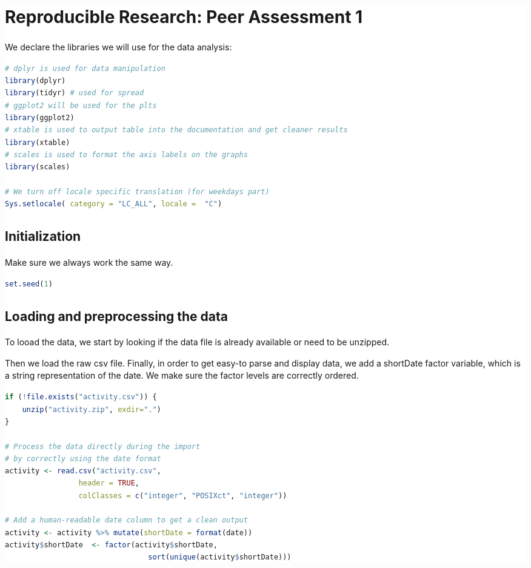 # Reproducible Research: Peer Assessment 1
 

We declare the libraries we will use for the data analysis:




```r
# dplyr is used for data manipulation
library(dplyr)
library(tidyr) # used for spread
# ggplot2 will be used for the plts
library(ggplot2)
# xtable is used to output table into the documentation and get cleaner results
library(xtable)
# scales is used to format the axis labels on the graphs
library(scales) 

# We turn off locale specific translation (for weekdays part)
Sys.setlocale( category = "LC_ALL", locale =  "C") 
```


## Initialization

Make sure we always work the same way.


```r
set.seed(1)
```


## Loading and preprocessing the data

To looad the data, we start by looking if the data file is already available or need to be unzipped. 

Then we load the raw csv file. Finally, in order to get easy-to parse and display data, we add a shortDate factor variable, which is a string representation of the date. We make sure the factor levels are correctly ordered.



```r
if (!file.exists("activity.csv")) {
    unzip("activity.zip", exdir=".")
}

# Process the data directly during the import 
# by correctly using the date format
activity <- read.csv("activity.csv", 
                 header = TRUE, 
                 colClasses = c("integer", "POSIXct", "integer"))

# Add a human-readable date column to get a clean output 
activity <- activity %>% mutate(shortDate = format(date))
activity$shortDate  <- factor(activity$shortDate,
                                 sort(unique(activity$shortDate)))
```
